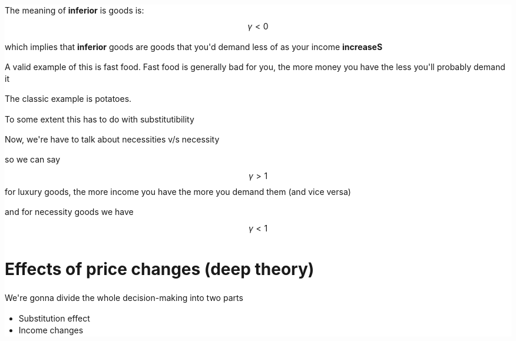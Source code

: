 

The meaning of __inferior__ is goods is:
$$
\gamma < 0
$$


which implies that __inferior__ goods are goods that you'd demand less of as your income __increaseS__



A valid example of this is fast food. Fast food is generally bad for you, the more money you have the less you'll probably demand it 

The classic example is potatoes.



To some extent this has to do with substitutibility 





Now, we're have to talk about necessities v/s necessity

so we can say 
$$
\gamma > 1
$$
 for luxury goods, the more income you have the more you demand them (and vice versa)

and for necessity goods we have
$$
\gamma < 1
$$


# Effects of price changes (deep theory)


We're gonna divide the whole decision-making into two parts

- Substitution effect
- Income changes

